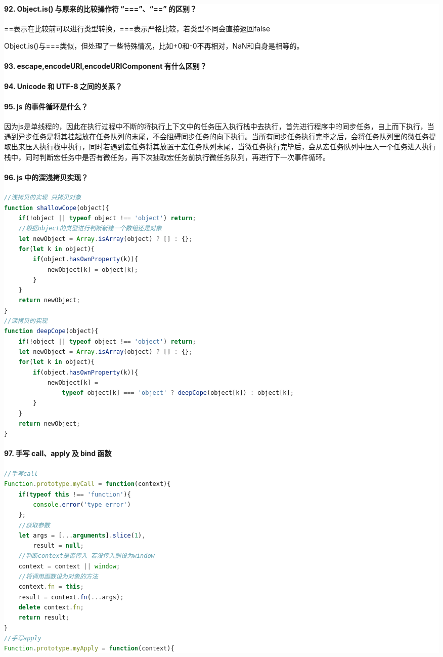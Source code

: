 #### 92. Object.is() 与原来的比较操作符 “===”、“==” 的区别？

==表示在比较前可以进行类型转换，===表示严格比较，若类型不同会直接返回false

Object.is()与===类似，但处理了一些特殊情况，比如+0和-0不再相对，NaN和自身是相等的。

#### 93. escape,encodeURI,encodeURIComponent 有什么区别？

#### 94. Unicode 和 UTF-8 之间的关系？

#### 95. js 的事件循环是什么？

因为js是单线程的，因此在执行过程中不断的将执行上下文中的任务压入执行栈中去执行，首先进行程序中的同步任务，自上而下执行，当遇到异步任务是将其挂起放在任务队列的末尾，不会阻碍同步任务的向下执行。当所有同步任务执行完毕之后，会将任务队列里的微任务提取出来压入执行栈中执行，同时若遇到宏任务将其放置于宏任务队列末尾，当微任务执行完毕后，会从宏任务队列中压入一个任务进入执行栈中，同时判断宏任务中是否有微任务，再下次抽取宏任务前执行微任务队列，再进行下一次事件循环。

#### 96. js 中的深浅拷贝实现？

```javascript
//浅拷贝的实现 只拷贝对象
function shallowCope(object){
    if(!object || typeof object !== 'object') return;
    //根据object的类型进行判断新建一个数组还是对象
    let newObject = Array.isArray(object) ? [] : {};
    for(let k in object){
        if(object.hasOwnProperty(k)){
            newObject[k] = object[k];
        }
    }
    return newObject;
}
//深拷贝的实现
function deepCope(object){
    if(!object || typeof object !== 'object') return;
    let newObject = Array.isArray(object) ? [] : {};
    for(let k in object){
        if(object.hasOwnProperty(k)){
            newObject[k] = 
                typeof object[k] === 'object' ? deepCope(object[k]) : object[k];
        }
    }
    return newObject;
}
```

#### 97. 手写 call、apply 及 bind 函数

```javascript
//手写call
Function.prototype.myCall = function(context){
    if(typeof this !== 'function'){
        console.error('type error')
    };
    //获取参数
    let args = [...arguments].slice(1),
        result = null;
    //判断context是否传入 若没传入则设为window
    context = context || window;
    //将调用函数设为对象的方法
    context.fn = this;
    result = context.fn(...args);
    delete context.fn;
    return result;
}
//手写apply
Function.prototype.myApply = function(context){
```